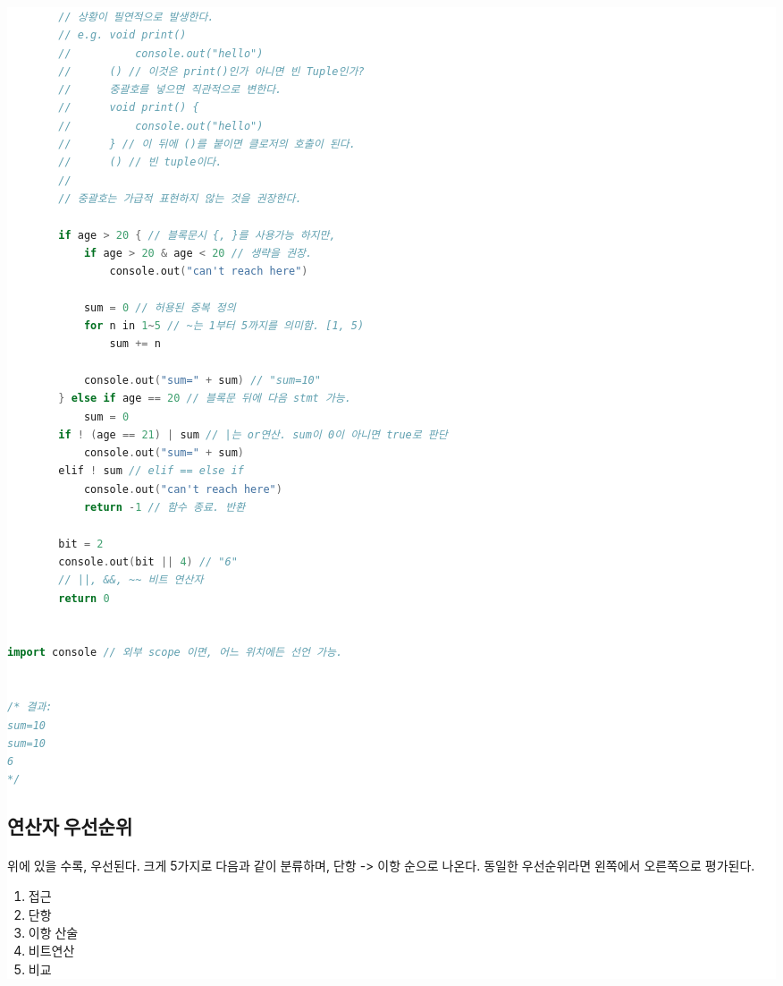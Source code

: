 ```cpp
		// 상황이 필연적으로 발생한다.
		// e.g.	void print()
		// 			console.out("hello")
		//		() // 이것은 print()인가 아니면 빈 Tuple인가?
		// 		중괄호를 넣으면 직관적으로 변한다.
		// 		void print() {
		//			console.out("hello")
		// 		} // 이 뒤에 ()를 붙이면 클로저의 호출이 된다.
		// 		() // 빈 tuple이다.
		//
		// 중괄호는 가급적 표현하지 않는 것을 권장한다.

        if age > 20 { // 블록문시 {, }를 사용가능 하지만,
            if age > 20 & age < 20 // 생략을 권장.
                console.out("can't reach here")

            sum = 0 // 허용된 중복 정의
            for n in 1~5 // ~는 1부터 5까지를 의미함. [1, 5)
                sum += n

            console.out("sum=" + sum) // "sum=10"
        } else if age == 20 // 블록문 뒤에 다음 stmt 가능.
            sum = 0
        if ! (age == 21) | sum // |는 or연산. sum이 0이 아니면 true로 판단
            console.out("sum=" + sum)
        elif ! sum // elif == else if
            console.out("can't reach here")
            return -1 // 함수 종료. 반환

        bit = 2
        console.out(bit || 4) // "6"
        // ||, &&, ~~ 비트 연산자
        return 0


import console // 외부 scope 이면, 어느 위치에든 선언 가능.


/* 결과:
sum=10
sum=10
6
*/
```


## 연산자 우선순위

위에 있을 수록, 우선된다. 크게 5가지로 다음과 같이 분류하며, 단항 -> 이항 순으로 나온다. 동일한 우선순위라면 왼쪽에서 오른쪽으로 평가된다.

1. 접근
2. 단항
3. 이항 산술
4. 비트연산
5. 비교
